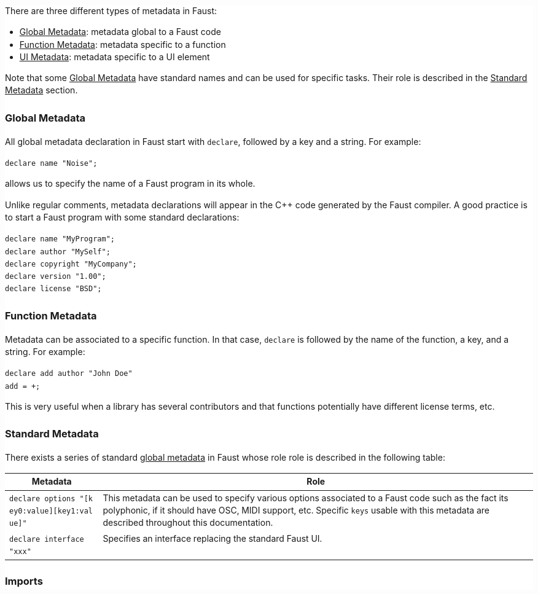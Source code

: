 There are three different types of metadata in Faust:

* [Global Metadata](#global-metadata): metadata global to a Faust code
* [Function Metadata](#function-metadata): metadata specific to a function
* [UI Metadata](#ui-label-metadata): metadata specific to a UI element

Note that some [Global Metadata](#global-metadata) have standard names and can be used for specific tasks. Their role is described in the [Standard Metadata](#standard-metadata) section.

### Global Metadata

All global metadata declaration in Faust start with `declare`, followed by a key and a string. For example:

```
declare name "Noise";
```

allows us to specify the name of a Faust program in its whole. 

Unlike regular comments, metadata declarations will appear in the C++ code generated by the Faust compiler. A good practice is to start a Faust program with some standard declarations:

```
declare name "MyProgram";
declare author "MySelf";
declare copyright "MyCompany";
declare version "1.00";
declare license "BSD"; 
```

### Function Metadata

Metadata can be associated to a specific function. In that case, `declare` is followed by the name of the function, a key, and a string. For example:

```
declare add author "John Doe"
add = +;
```

This is very useful when a library has several contributors and that functions potentially have different license terms, etc. 

### Standard Metadata

There exists a series of standard [global metadata](#global-metadata) in Faust whose role role is described in the following table:

| Metadata | Role |
| --- | --- |
| `declare options "[key0:value][key1:value]"` | This metadata can be used to specify various options associated to a Faust code such as the fact its polyphonic, if it should have OSC, MIDI support, etc. Specific `keys` usable with this metadata are described throughout this documentation. | 
| `declare interface "xxx"` | Specifies an interface replacing the standard Faust UI. |



### Imports
